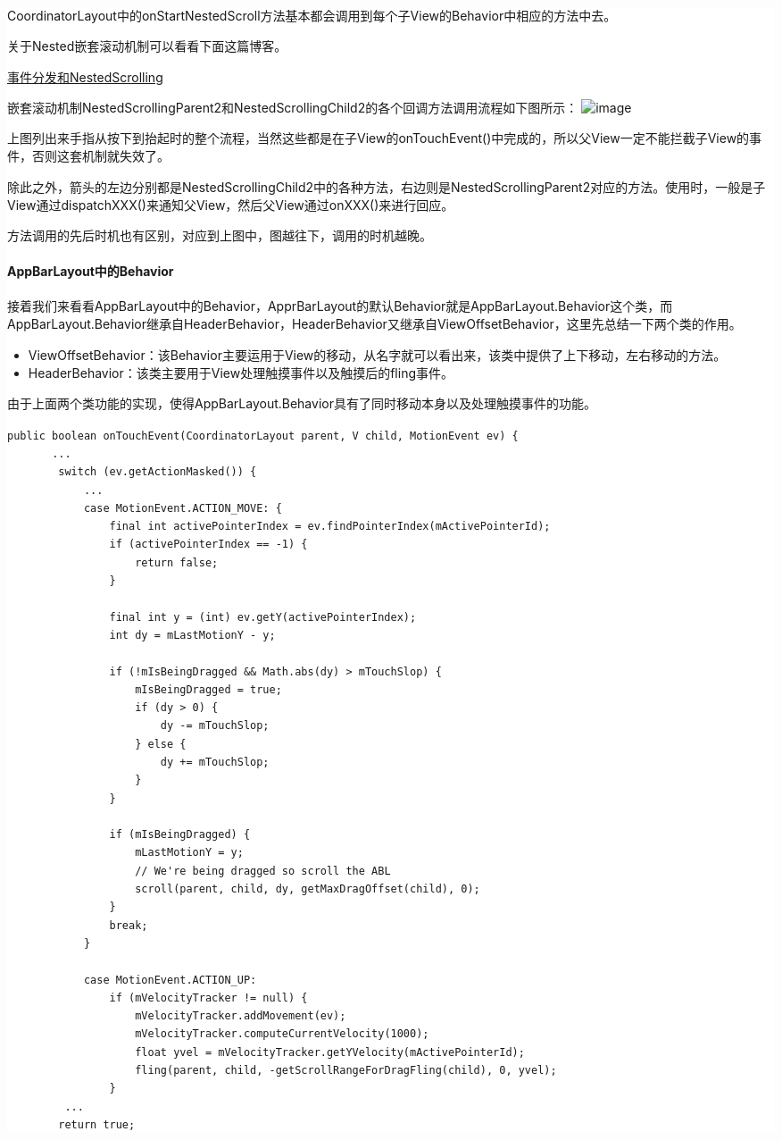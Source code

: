 ```
```
CoordinatorLayout中的onStartNestedScroll方法基本都会调用到每个子View的Behavior中相应的方法中去。

关于Nested嵌套滚动机制可以看看下面这篇博客。

[事件分发和NestedScrolling](https://blog.csdn.net/aishang5wpj/article/details/78873343)

嵌套滚动机制NestedScrollingParent2和NestedScrollingChild2的各个回调方法调用流程如下图所示：
![image](https://raw.githubusercontent.com/JasonGaoH/Images/master/nested.jpeg)

上图列出来手指从按下到抬起时的整个流程，当然这些都是在子View的onTouchEvent()中完成的，所以父View一定不能拦截子View的事件，否则这套机制就失效了。

除此之外，箭头的左边分别都是NestedScrollingChild2中的各种方法，右边则是NestedScrollingParent2对应的方法。使用时，一般是子View通过dispatchXXX()来通知父View，然后父View通过onXXX()来进行回应。

方法调用的先后时机也有区别，对应到上图中，图越往下，调用的时机越晚。

#### AppBarLayout中的Behavior

接着我们来看看AppBarLayout中的Behavior，ApprBarLayout的默认Behavior就是AppBarLayout.Behavior这个类，而AppBarLayout.Behavior继承自HeaderBehavior，HeaderBehavior又继承自ViewOffsetBehavior，这里先总结一下两个类的作用。
- ViewOffsetBehavior：该Behavior主要运用于View的移动，从名字就可以看出来，该类中提供了上下移动，左右移动的方法。
- HeaderBehavior：该类主要用于View处理触摸事件以及触摸后的fling事件。


由于上面两个类功能的实现，使得AppBarLayout.Behavior具有了同时移动本身以及处理触摸事件的功能。

```
public boolean onTouchEvent(CoordinatorLayout parent, V child, MotionEvent ev) {
       ...
        switch (ev.getActionMasked()) {
            ...
            case MotionEvent.ACTION_MOVE: {
                final int activePointerIndex = ev.findPointerIndex(mActivePointerId);
                if (activePointerIndex == -1) {
                    return false;
                }

                final int y = (int) ev.getY(activePointerIndex);
                int dy = mLastMotionY - y;

                if (!mIsBeingDragged && Math.abs(dy) > mTouchSlop) {
                    mIsBeingDragged = true;
                    if (dy > 0) {
                        dy -= mTouchSlop;
                    } else {
                        dy += mTouchSlop;
                    }
                }

                if (mIsBeingDragged) {
                    mLastMotionY = y;
                    // We're being dragged so scroll the ABL
                    scroll(parent, child, dy, getMaxDragOffset(child), 0);
                }
                break;
            }

            case MotionEvent.ACTION_UP:
                if (mVelocityTracker != null) {
                    mVelocityTracker.addMovement(ev);
                    mVelocityTracker.computeCurrentVelocity(1000);
                    float yvel = mVelocityTracker.getYVelocity(mActivePointerId);
                    fling(parent, child, -getScrollRangeForDragFling(child), 0, yvel);
                }
         ...
        return true;
```